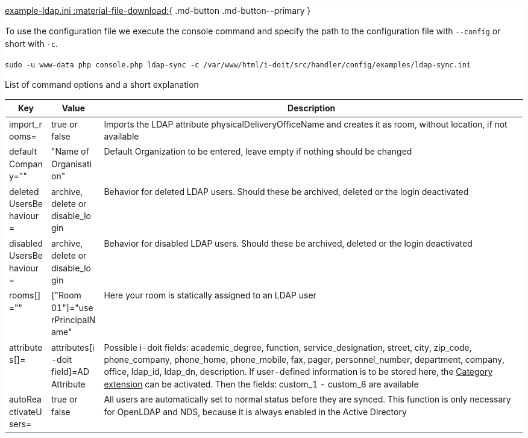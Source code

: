 [example-ldap.ini :material-file-download:](../../../assets/images/en/automation-and-integration/cli/console/example-ldap.ini){ .md-button .md-button--primary }

To use the configuration file we execute the console command and specify the path to the configuration file with `--config` or short with `-c`.

```shell
sudo -u www-data php console.php ldap-sync -c /var/www/html/i-doit/src/handler/config/examples/ldap-sync.ini
```

List of command options and a short explanation

| Key                            | Value                                   | Description                                                                                                                                                                                                                                                                                                                                                                                                                                                                                    |
| ------------------------------ | --------------------------------------- | ---------------------------------------------------------------------------------------------------------------------------------------------------------------------------------------------------------------------------------------------------------------------------------------------------------------------------------------------------------------------------------------------------------------------------------------------------------------------------------------------- |
| import\_rooms=                 | true or false                           | Imports the LDAP attribute physicalDeliveryOfficeName and creates it as room, without location, if not available                                                                                                                                                                                                                                                                                                                                                                               |
| defaultCompany=""              | "Name of Organisation"                  | Default Organization to be entered, leave empty if nothing should be changed                                                                                                                                                                                                                                                                                                                                                                                                                   |
| deletedUsersBehaviour=         | archive, delete or disable\_login       | Behavior for deleted LDAP users. Should these be archived, deleted or the login deactivated                                                                                                                                                                                                                                                                                                                                                                                                    |
| disabledUsersBehaviour=        | archive, delete or disable\_login       | Behavior for disabled LDAP users. Should these be archived, deleted or the login deactivated                                                                                                                                                                                                                                                                                                                                                                                                   |
| rooms\[\]=""                   | \["Room 01"\]="userPrincipalName"       | Here your room is statically assigned to an LDAP user                                                                                                                                                                                                                                                                                                                                                                                                                                          |
| attributes\[\]=                | attributes\[i-doit field\]=AD Attribute | Possible i-doit fields: academic\_degree, function, service\_designation, street, city, zip\_code, phone\_company, phone\_home, phone\_mobile, fax, pager, personnel\_number, department, company, office, ldap\_id, ldap\_dn, description. If user-defined information is to be stored here, the [Category extension](../../../system-administration/administration/import-and-interfaces/ldap/attribute-extension.md) can be activated. Then the fields: custom\_1 - custom\_8 are available |
| autoReactivateUsers=           | true or false                           | All users are automatically set to normal status before they are synced. This function is only necessary for OpenLDAP and NDS, because it is always enabled in the Active Directory                                                                                                                                                                                                                                                                                                            |